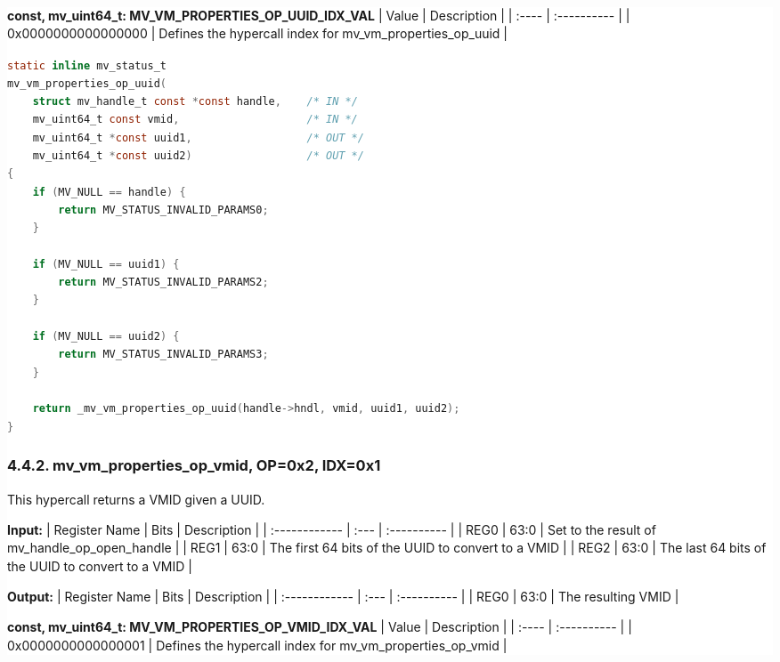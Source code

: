 **const, mv_uint64_t: MV_VM_PROPERTIES_OP_UUID_IDX_VAL**
| Value | Description |
| :---- | :---------- |
| 0x0000000000000000 | Defines the hypercall index for mv_vm_properties_op_uuid |

```c
static inline mv_status_t
mv_vm_properties_op_uuid(
    struct mv_handle_t const *const handle,    /* IN */
    mv_uint64_t const vmid,                    /* IN */
    mv_uint64_t *const uuid1,                  /* OUT */
    mv_uint64_t *const uuid2)                  /* OUT */
{
    if (MV_NULL == handle) {
        return MV_STATUS_INVALID_PARAMS0;
    }

    if (MV_NULL == uuid1) {
        return MV_STATUS_INVALID_PARAMS2;
    }

    if (MV_NULL == uuid2) {
        return MV_STATUS_INVALID_PARAMS3;
    }

    return _mv_vm_properties_op_uuid(handle->hndl, vmid, uuid1, uuid2);
}
```

### 4.4.2. mv_vm_properties_op_vmid, OP=0x2, IDX=0x1

This hypercall returns a VMID given a UUID.

**Input:**
| Register Name | Bits | Description |
| :------------ | :--- | :---------- |
| REG0 | 63:0 | Set to the result of mv_handle_op_open_handle |
| REG1 | 63:0 | The first 64 bits of the UUID to convert to a VMID |
| REG2 | 63:0 | The last 64 bits of the UUID to convert to a VMID |

**Output:**
| Register Name | Bits | Description |
| :------------ | :--- | :---------- |
| REG0 | 63:0 | The resulting VMID |

**const, mv_uint64_t: MV_VM_PROPERTIES_OP_VMID_IDX_VAL**
| Value | Description |
| :---- | :---------- |
| 0x0000000000000001 | Defines the hypercall index for mv_vm_properties_op_vmid |
